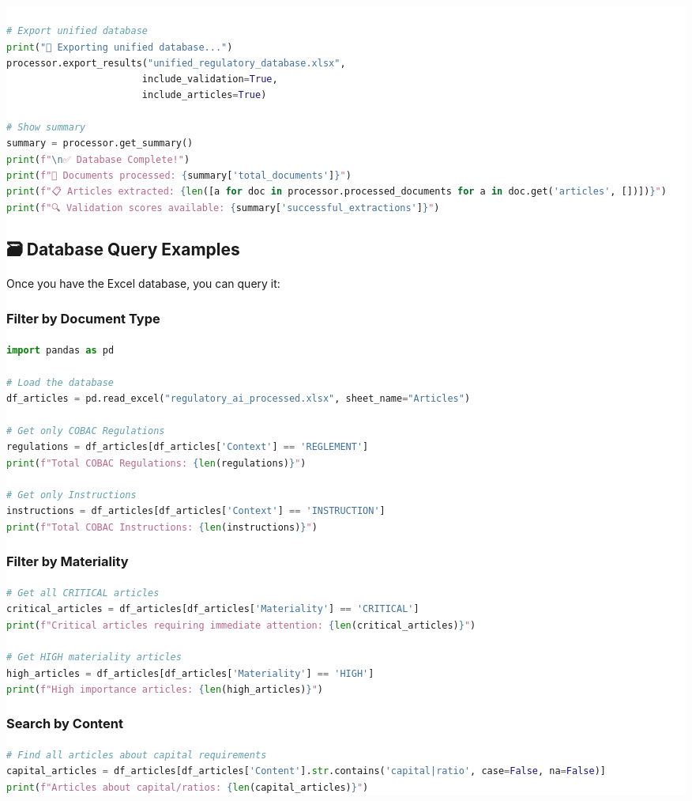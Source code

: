 ```python

# Export unified database
print("💾 Exporting unified database...")
processor.export_results("unified_regulatory_database.xlsx", 
                        include_validation=True, 
                        include_articles=True)

# Show summary
summary = processor.get_summary()
print(f"\n✅ Database Complete!")
print(f"📄 Documents processed: {summary['total_documents']}")
print(f"📋 Articles extracted: {len([a for doc in processor.processed_documents for a in doc.get('articles', [])])}")
print(f"🔍 Validation scores available: {summary['successful_extractions']}")
```

## 🗃️ Database Query Examples

Once you have the Excel database, you can query it:

### Filter by Document Type
```python
import pandas as pd

# Load the database
df_articles = pd.read_excel("regulatory_ai_processed.xlsx", sheet_name="Articles")

# Get only COBAC Regulations
regulations = df_articles[df_articles['Context'] == 'REGLEMENT']
print(f"Total COBAC Regulations: {len(regulations)}")

# Get only Instructions
instructions = df_articles[df_articles['Context'] == 'INSTRUCTION']
print(f"Total COBAC Instructions: {len(instructions)}")
```

### Filter by Materiality
```python
# Get all CRITICAL articles
critical_articles = df_articles[df_articles['Materiality'] == 'CRITICAL']
print(f"Critical articles requiring immediate attention: {len(critical_articles)}")

# Get HIGH materiality articles
high_articles = df_articles[df_articles['Materiality'] == 'HIGH']
print(f"High importance articles: {len(high_articles)}")
```

### Search by Content
```python
# Find all articles about capital requirements
capital_articles = df_articles[df_articles['Content'].str.contains('capital|ratio', case=False, na=False)]
print(f"Articles about capital/ratios: {len(capital_articles)}")
```
